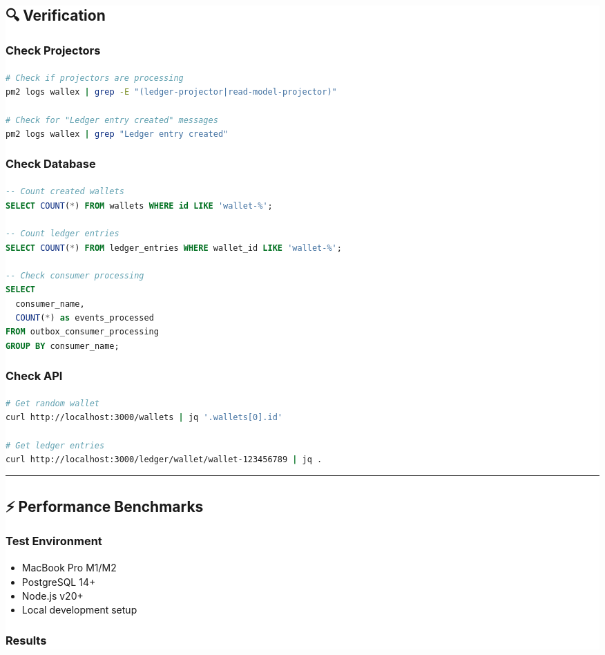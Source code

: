
## 🔍 Verification

### Check Projectors

```bash
# Check if projectors are processing
pm2 logs wallex | grep -E "(ledger-projector|read-model-projector)"

# Check for "Ledger entry created" messages
pm2 logs wallex | grep "Ledger entry created"
```

### Check Database

```sql
-- Count created wallets
SELECT COUNT(*) FROM wallets WHERE id LIKE 'wallet-%';

-- Count ledger entries
SELECT COUNT(*) FROM ledger_entries WHERE wallet_id LIKE 'wallet-%';

-- Check consumer processing
SELECT 
  consumer_name,
  COUNT(*) as events_processed
FROM outbox_consumer_processing
GROUP BY consumer_name;
```

### Check API

```bash
# Get random wallet
curl http://localhost:3000/wallets | jq '.wallets[0].id'

# Get ledger entries
curl http://localhost:3000/ledger/wallet/wallet-123456789 | jq .
```

---

## ⚡ Performance Benchmarks

### Test Environment
- MacBook Pro M1/M2
- PostgreSQL 14+
- Node.js v20+
- Local development setup

### Results
